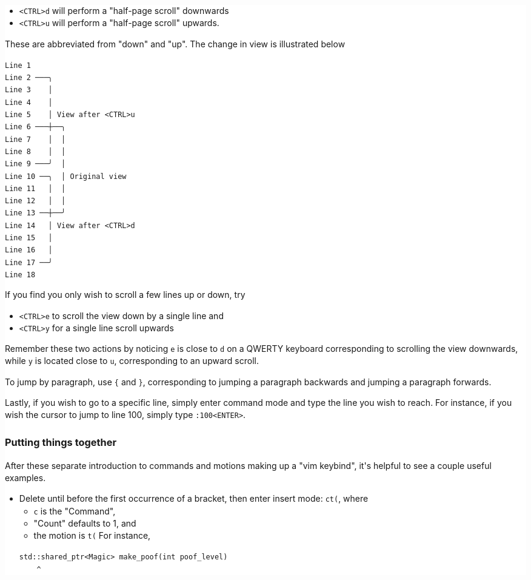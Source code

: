 - `<CTRL>d` will perform a "half-page scroll" downwards
- `<CTRL>u` will perform a "half-page scroll" upwards.

These are abbreviated from "down" and "up". The change in view is illustrated below

```
Line 1
Line 2 ───╮
Line 3    │
Line 4    │
Line 5    │ View after <CTRL>u
Line 6 ───┼──╮
Line 7    │  │
Line 8    │  │
Line 9 ───╯  │
Line 10 ──╮  │ Original view
Line 11   │  │
Line 12   │  │
Line 13 ──┼──╯
Line 14   │ View after <CTRL>d
Line 15   │
Line 16   │
Line 17 ──╯
Line 18
```

If you find you only wish to scroll a few lines up or down, try 
- `<CTRL>e` to scroll the view down by a single line and
- `<CTRL>y` for a single line scroll upwards

Remember these two actions by noticing `e` is close to `d` on a QWERTY keyboard corresponding to 
scrolling the view downwards, while `y` is located close to `u`, corresponding to an upward scroll.



To jump by paragraph, use `{` and `}`, corresponding to jumping a paragraph backwards and jumping a 
paragraph forwards.

Lastly, if you wish to go to a specific line, simply enter command mode and type the line you wish 
to reach. For instance, if you wish the cursor to jump to line 100, simply type `:100<ENTER>`.

### Putting things together

After these separate introduction to commands and motions making up a "vim keybind", it's helpful to 
see a couple useful examples.

- Delete until before the first occurrence of a bracket, then enter insert mode: `ct(`, where
    - `c` is the "Command",
    - "Count" defaults to 1, and
    - the motion is `t(`
    For instance, 
    ```
    std::shared_ptr<Magic> make_poof(int poof_level)
        ^
